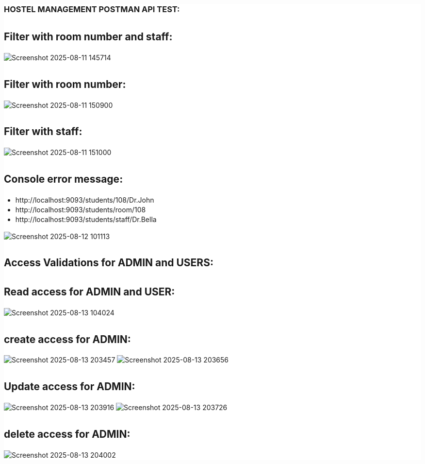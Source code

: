 ### HOSTEL MANAGEMENT POSTMAN API TEST:

## Filter with room number and staff:

<img width="1139" height="700" alt="Screenshot 2025-08-11 145714" src="https://github.com/user-attachments/assets/ebae7218-40bf-4675-9363-3423aea1b2c7" />

## Filter with room number:

<img width="1121" height="792" alt="Screenshot 2025-08-11 150900" src="https://github.com/user-attachments/assets/e72ddc54-7cf0-4e53-8d66-780446f441fe" />

## Filter with staff:

<img width="1151" height="672" alt="Screenshot 2025-08-11 151000" src="https://github.com/user-attachments/assets/0912ccc6-939f-4979-8649-c41c6a263f0d" />

## Console error message:

- http://localhost:9093/students/108/Dr.John
- http://localhost:9093/students/room/108
- http://localhost:9093/students/staff/Dr.Bella

<img width="1072" height="361" alt="Screenshot 2025-08-12 101113" src="https://github.com/user-attachments/assets/6d91e81f-b469-40bf-8272-6299499d2724" />


## Access Validations for ADMIN and USERS:

## Read access for ADMIN and USER:

<img width="1129" height="853" alt="Screenshot 2025-08-13 104024" src="https://github.com/user-attachments/assets/bcac7903-bd0d-4140-972d-e83b55cb372c" />

## create access for ADMIN:

<img width="1142" height="678" alt="Screenshot 2025-08-13 203457" src="https://github.com/user-attachments/assets/63e5d240-9368-4214-851b-cbbe07c8ce15" />

<img width="1144" height="590" alt="Screenshot 2025-08-13 203656" src="https://github.com/user-attachments/assets/4b8bf214-2f38-49bf-b55f-5c086148c10e" />

## Update access for ADMIN:

<img width="1127" height="628" alt="Screenshot 2025-08-13 203916" src="https://github.com/user-attachments/assets/4265cd6f-d517-4eab-b142-12d245bbdff0" />

<img width="1128" height="629" alt="Screenshot 2025-08-13 203726" src="https://github.com/user-attachments/assets/9f0e1c72-ff5c-4b85-a02a-346a348fa6ad" />

## delete access for ADMIN:

<img width="1119" height="365" alt="Screenshot 2025-08-13 204002" src="https://github.com/user-attachments/assets/ca3931b2-3dd3-41d3-a334-379cbea79aed" />



